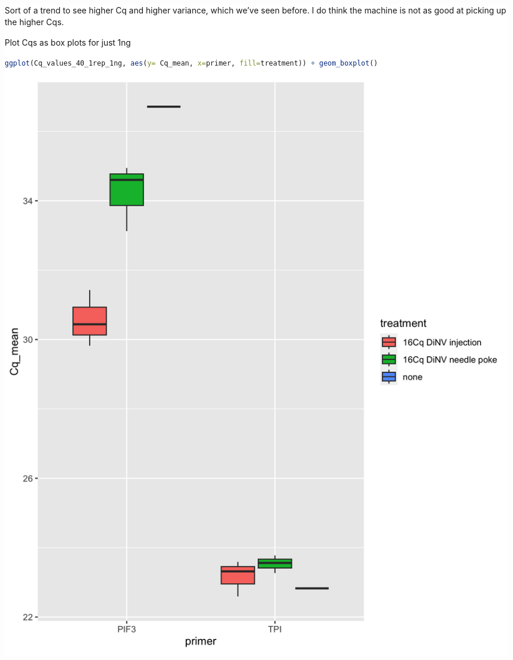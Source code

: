 Sort of a trend to see higher Cq and higher variance, which we’ve seen
before. I do think the machine is not as good at picking up the higher
Cqs.

Plot Cqs as box plots for just 1ng

``` r
ggplot(Cq_values_40_1rep_1ng, aes(y= Cq_mean, x=primer, fill=treatment)) + geom_boxplot() 
```

![](20230928-poke-inject-dilution-analysis_files/figure-commonmark/unnamed-chunk-14-1.png)
